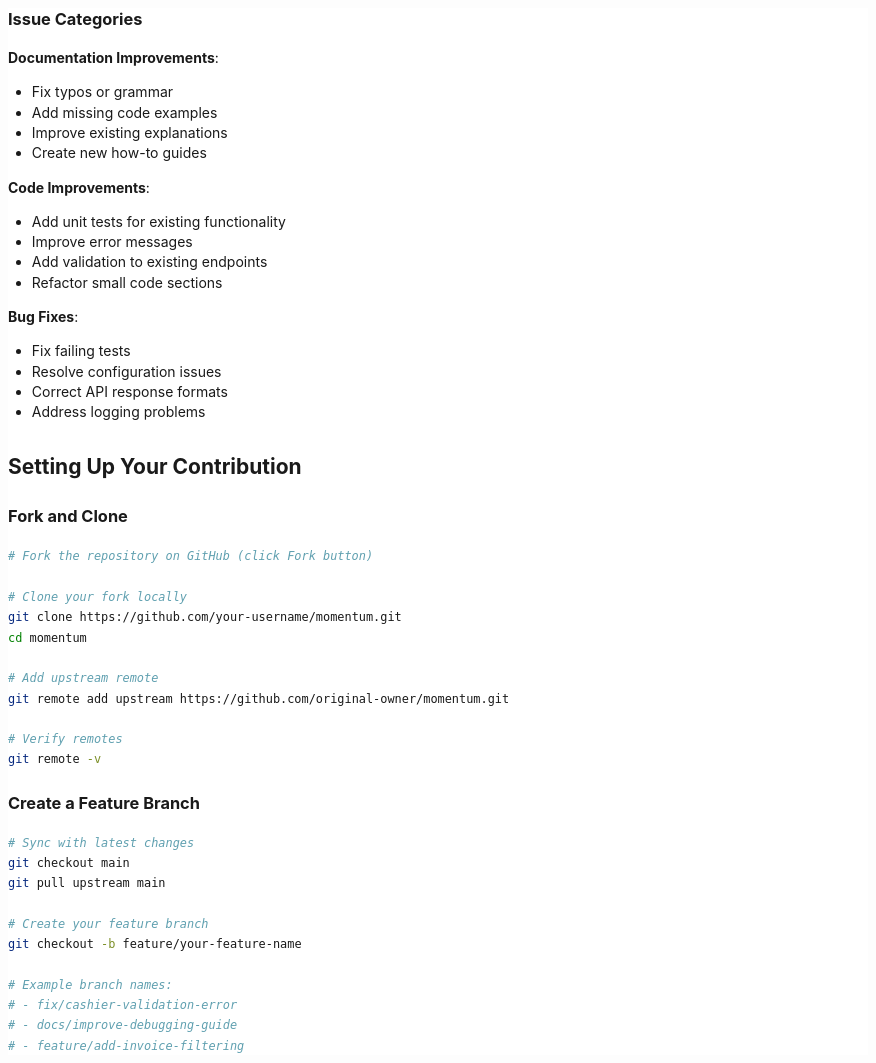 ### Issue Categories

**Documentation Improvements**:
- Fix typos or grammar
- Add missing code examples
- Improve existing explanations
- Create new how-to guides

**Code Improvements**:
- Add unit tests for existing functionality
- Improve error messages
- Add validation to existing endpoints
- Refactor small code sections

**Bug Fixes**:
- Fix failing tests
- Resolve configuration issues
- Correct API response formats
- Address logging problems

## Setting Up Your Contribution

### Fork and Clone

```bash
# Fork the repository on GitHub (click Fork button)

# Clone your fork locally
git clone https://github.com/your-username/momentum.git
cd momentum

# Add upstream remote
git remote add upstream https://github.com/original-owner/momentum.git

# Verify remotes
git remote -v
```

### Create a Feature Branch

```bash
# Sync with latest changes
git checkout main
git pull upstream main

# Create your feature branch
git checkout -b feature/your-feature-name

# Example branch names:
# - fix/cashier-validation-error
# - docs/improve-debugging-guide
# - feature/add-invoice-filtering
```
